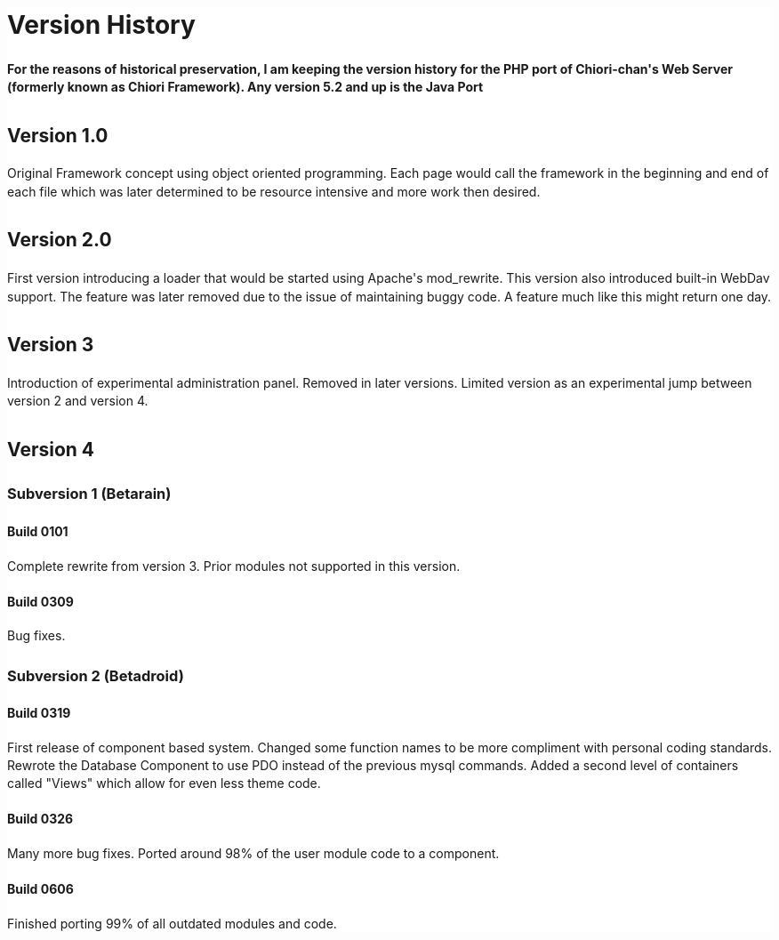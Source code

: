 # Version History

**For the reasons of historical preservation, I am keeping the version history for the PHP port of Chiori-chan's Web Server (formerly known as Chiori Framework). Any version 5.2 and up is the Java Port**

## Version 1.0

Original Framework concept using object oriented programming. Each
page would call the framework in the beginning and end of each file which was later determined to be resource intensive and more work then desired.

## Version 2.0

First version introducing a loader that would be started using
Apache's mod\_rewrite. This version also introduced built-in WebDav support. The feature was later removed due to the issue of maintaining buggy code. A feature much like this might return one day.

## Version 3

Introduction of experimental administration panel. Removed in later versions. Limited version as an experimental jump between version 2 and version 4.

## Version 4

### Subversion 1 (Betarain)

#### Build 0101

Complete rewrite from version 3. Prior modules not supported in this version.

#### Build 0309

Bug fixes.

### Subversion 2 (Betadroid)

#### Build 0319

First release of component based system. Changed some function names to be more compliment with personal coding standards.
Rewrote the Database Component to use PDO instead of the previous mysql commands. Added a second level of containers called "Views" which allow for even less theme code.

#### Build 0326

Many more bug fixes. Ported around 98% of the user module code to a component.

#### Build 0606

Finished porting 99% of all outdated modules and code.
